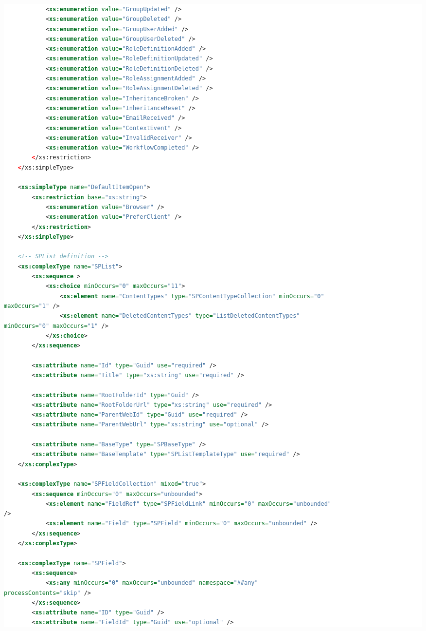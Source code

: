 ```xml
			<xs:enumeration value="GroupUpdated" />
			<xs:enumeration value="GroupDeleted" />
			<xs:enumeration value="GroupUserAdded" />
			<xs:enumeration value="GroupUserDeleted" />
			<xs:enumeration value="RoleDefinitionAdded" />
			<xs:enumeration value="RoleDefinitionUpdated" />
			<xs:enumeration value="RoleDefinitionDeleted" />
			<xs:enumeration value="RoleAssignmentAdded" />
			<xs:enumeration value="RoleAssignmentDeleted" />
			<xs:enumeration value="InheritanceBroken" />
			<xs:enumeration value="InheritanceReset" />
			<xs:enumeration value="EmailReceived" />
			<xs:enumeration value="ContextEvent" />
			<xs:enumeration value="InvalidReceiver" />
			<xs:enumeration value="WorkflowCompleted" />
		</xs:restriction>
	</xs:simpleType>

	<xs:simpleType name="DefaultItemOpen">
		<xs:restriction base="xs:string">
			<xs:enumeration value="Browser" />
			<xs:enumeration value="PreferClient" />
		</xs:restriction>
	</xs:simpleType>

	<!-- SPList definition -->
	<xs:complexType name="SPList">
		<xs:sequence >
			<xs:choice minOccurs="0" maxOccurs="11">
				<xs:element name="ContentTypes" type="SPContentTypeCollection" minOccurs="0" 
maxOccurs="1" />
				<xs:element name="DeletedContentTypes" type="ListDeletedContentTypes" 
minOccurs="0" maxOccurs="1" />
			</xs:choice>
		</xs:sequence>

		<xs:attribute name="Id" type="Guid" use="required" />
		<xs:attribute name="Title" type="xs:string" use="required" />

		<xs:attribute name="RootFolderId" type="Guid" />
		<xs:attribute name="RootFolderUrl" type="xs:string" use="required" />
		<xs:attribute name="ParentWebId" type="Guid" use="required" />
		<xs:attribute name="ParentWebUrl" type="xs:string" use="optional" />

		<xs:attribute name="BaseType" type="SPBaseType" />
		<xs:attribute name="BaseTemplate" type="SPListTemplateType" use="required" />
	</xs:complexType>

	<xs:complexType name="SPFieldCollection" mixed="true">
		<xs:sequence minOccurs="0" maxOccurs="unbounded">
			<xs:element name="FieldRef" type="SPFieldLink" minOccurs="0" maxOccurs="unbounded" 
/>
			<xs:element name="Field" type="SPField" minOccurs="0" maxOccurs="unbounded" />
		</xs:sequence>
	</xs:complexType>

	<xs:complexType name="SPField">
		<xs:sequence>
			<xs:any minOccurs="0" maxOccurs="unbounded" namespace="##any" 
processContents="skip" />
		</xs:sequence>
		<xs:attribute name="ID" type="Guid" />
		<xs:attribute name="FieldId" type="Guid" use="optional" />
```